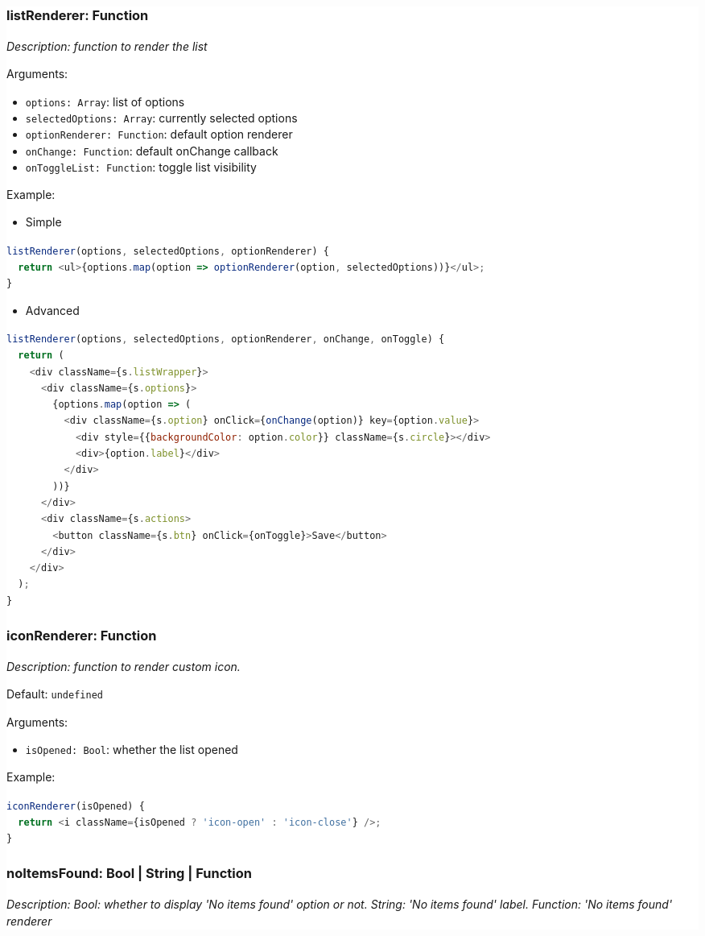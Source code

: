 ### listRenderer: Function
*Description: function to render the list*

Arguments:
- `options: Array`: list of options
- `selectedOptions: Array`: currently selected options
- `optionRenderer: Function`: default option renderer
- `onChange: Function`: default onChange callback
- `onToggleList: Function`: toggle list visibility

Example:
- Simple
```javascript
listRenderer(options, selectedOptions, optionRenderer) {
  return <ul>{options.map(option => optionRenderer(option, selectedOptions))}</ul>;
}
```
- Advanced
```javascript
listRenderer(options, selectedOptions, optionRenderer, onChange, onToggle) {
  return (
    <div className={s.listWrapper}>
      <div className={s.options}>
        {options.map(option => (
          <div className={s.option} onClick={onChange(option)} key={option.value}>
            <div style={{backgroundColor: option.color}} className={s.circle}></div>
            <div>{option.label}</div>
          </div>
        ))}
      </div>
      <div className={s.actions>
        <button className={s.btn} onClick={onToggle}>Save</button>
      </div>
    </div>
  );
}
```

### iconRenderer: Function
*Description: function to render custom icon.*

Default: `undefined`

Arguments:
- `isOpened: Bool`: whether the list opened

Example:
```javascript
iconRenderer(isOpened) {
  return <i className={isOpened ? 'icon-open' : 'icon-close'} />;
}
```

### noItemsFound: Bool | String | Function
*Description: Bool: whether to display 'No items found' option or not. String: 'No items found' label. Function: 'No items found' renderer*
